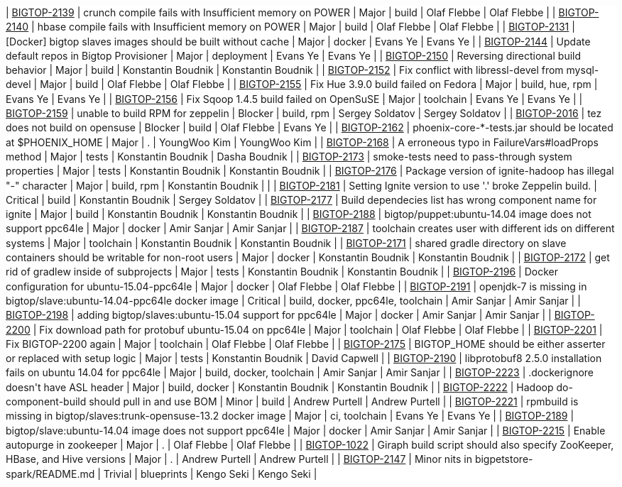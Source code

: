 | [BIGTOP-2139](https://issues.apache.org/jira/browse/BIGTOP-2139) | crunch compile fails with Insufficient memory on POWER |  Major | build | Olaf Flebbe | Olaf Flebbe |
| [BIGTOP-2140](https://issues.apache.org/jira/browse/BIGTOP-2140) | hbase compile fails with Insufficient memory on POWER |  Major | build | Olaf Flebbe | Olaf Flebbe |
| [BIGTOP-2131](https://issues.apache.org/jira/browse/BIGTOP-2131) | [Docker] bigtop slaves images should be built without cache |  Major | docker | Evans Ye | Evans Ye |
| [BIGTOP-2144](https://issues.apache.org/jira/browse/BIGTOP-2144) | Update default repos in Bigtop Provisioner |  Major | deployment | Evans Ye | Evans Ye |
| [BIGTOP-2150](https://issues.apache.org/jira/browse/BIGTOP-2150) | Reversing directional build behavior |  Major | build | Konstantin Boudnik | Konstantin Boudnik |
| [BIGTOP-2152](https://issues.apache.org/jira/browse/BIGTOP-2152) | Fix conflict with libressl-devel from mysql-devel |  Major | build | Olaf Flebbe | Olaf Flebbe |
| [BIGTOP-2155](https://issues.apache.org/jira/browse/BIGTOP-2155) | Fix Hue 3.9.0 build failed on Fedora |  Major | build, hue, rpm | Evans Ye | Evans Ye |
| [BIGTOP-2156](https://issues.apache.org/jira/browse/BIGTOP-2156) | Fix Sqoop 1.4.5 build failed on OpenSuSE |  Major | toolchain | Evans Ye | Evans Ye |
| [BIGTOP-2159](https://issues.apache.org/jira/browse/BIGTOP-2159) | unable to build RPM for zeppelin |  Blocker | build, rpm | Sergey Soldatov | Sergey Soldatov |
| [BIGTOP-2016](https://issues.apache.org/jira/browse/BIGTOP-2016) | tez does not build on opensuse |  Blocker | build | Olaf Flebbe | Evans Ye |
| [BIGTOP-2162](https://issues.apache.org/jira/browse/BIGTOP-2162) | phoenix-core-\*-tests.jar should be located at $PHOENIX\_HOME |  Major | . | YoungWoo Kim | YoungWoo Kim |
| [BIGTOP-2168](https://issues.apache.org/jira/browse/BIGTOP-2168) | A erroneous typo in FailureVars#loadProps method |  Major | tests | Konstantin Boudnik | Dasha Boudnik |
| [BIGTOP-2173](https://issues.apache.org/jira/browse/BIGTOP-2173) | smoke-tests need to pass-through system properties |  Major | tests | Konstantin Boudnik | Konstantin Boudnik |
| [BIGTOP-2176](https://issues.apache.org/jira/browse/BIGTOP-2176) | Package version of ignite-hadoop has illegal "-" character |  Major | build, rpm | Konstantin Boudnik |  |
| [BIGTOP-2181](https://issues.apache.org/jira/browse/BIGTOP-2181) | Setting Ignite version to use '.' broke Zeppelin build. |  Critical | build | Konstantin Boudnik | Sergey Soldatov |
| [BIGTOP-2177](https://issues.apache.org/jira/browse/BIGTOP-2177) | Build dependecies list has wrong component name for ignite |  Major | build | Konstantin Boudnik | Konstantin Boudnik |
| [BIGTOP-2188](https://issues.apache.org/jira/browse/BIGTOP-2188) | bigtop/puppet:ubuntu-14.04 image does not support ppc64le |  Major | docker | Amir Sanjar | Amir Sanjar |
| [BIGTOP-2187](https://issues.apache.org/jira/browse/BIGTOP-2187) | toolchain creates user with different ids on different systems |  Major | toolchain | Konstantin Boudnik | Konstantin Boudnik |
| [BIGTOP-2171](https://issues.apache.org/jira/browse/BIGTOP-2171) | shared gradle directory on slave containers should be writable for non-root users |  Major | docker | Konstantin Boudnik | Konstantin Boudnik |
| [BIGTOP-2172](https://issues.apache.org/jira/browse/BIGTOP-2172) | get rid of gradlew inside of subprojects |  Major | tests | Konstantin Boudnik | Konstantin Boudnik |
| [BIGTOP-2196](https://issues.apache.org/jira/browse/BIGTOP-2196) | Docker configuration for ubuntu-15.04-ppc64le |  Major | docker | Olaf Flebbe | Olaf Flebbe |
| [BIGTOP-2191](https://issues.apache.org/jira/browse/BIGTOP-2191) | openjdk-7 is missing in bigtop/slave:ubuntu-14.04-ppc64le docker image |  Critical | build, docker, ppc64le, toolchain | Amir Sanjar | Amir Sanjar |
| [BIGTOP-2198](https://issues.apache.org/jira/browse/BIGTOP-2198) | adding bigtop/slaves:ubuntu-15.04 support for ppc64le |  Major | docker | Amir Sanjar | Amir Sanjar |
| [BIGTOP-2200](https://issues.apache.org/jira/browse/BIGTOP-2200) | Fix download path for protobuf ubuntu-15.04 on ppc64le |  Major | toolchain | Olaf Flebbe | Olaf Flebbe |
| [BIGTOP-2201](https://issues.apache.org/jira/browse/BIGTOP-2201) | Fix BIGTOP-2200 again |  Major | toolchain | Olaf Flebbe | Olaf Flebbe |
| [BIGTOP-2175](https://issues.apache.org/jira/browse/BIGTOP-2175) | BIGTOP\_HOME should be either asserter or replaced with setup logic |  Major | tests | Konstantin Boudnik | David Capwell |
| [BIGTOP-2190](https://issues.apache.org/jira/browse/BIGTOP-2190) | libprotobuf8 2.5.0 installation fails on ubuntu 14.04 for ppc64le |  Major | build, docker, toolchain | Amir Sanjar | Amir Sanjar |
| [BIGTOP-2223](https://issues.apache.org/jira/browse/BIGTOP-2223) | .dockerignore doesn't have ASL header |  Major | build, docker | Konstantin Boudnik | Konstantin Boudnik |
| [BIGTOP-2222](https://issues.apache.org/jira/browse/BIGTOP-2222) | Hadoop do-component-build should pull in and use BOM |  Minor | build | Andrew Purtell | Andrew Purtell |
| [BIGTOP-2221](https://issues.apache.org/jira/browse/BIGTOP-2221) | rpmbuild is missing in bigtop/slaves:trunk-opensuse-13.2 docker image |  Major | ci, toolchain | Evans Ye | Evans Ye |
| [BIGTOP-2189](https://issues.apache.org/jira/browse/BIGTOP-2189) | bigtop/slave:ubuntu-14.04 image does not support ppc64le |  Major | docker | Amir Sanjar | Amir Sanjar |
| [BIGTOP-2215](https://issues.apache.org/jira/browse/BIGTOP-2215) | Enable autopurge in zookeeper |  Major | . | Olaf Flebbe | Olaf Flebbe |
| [BIGTOP-1022](https://issues.apache.org/jira/browse/BIGTOP-1022) | Giraph build script should also specify ZooKeeper, HBase, and Hive versions |  Major | . | Andrew Purtell | Andrew Purtell |
| [BIGTOP-2147](https://issues.apache.org/jira/browse/BIGTOP-2147) | Minor nits in bigpetstore-spark/README.md |  Trivial | blueprints | Kengo Seki | Kengo Seki |
